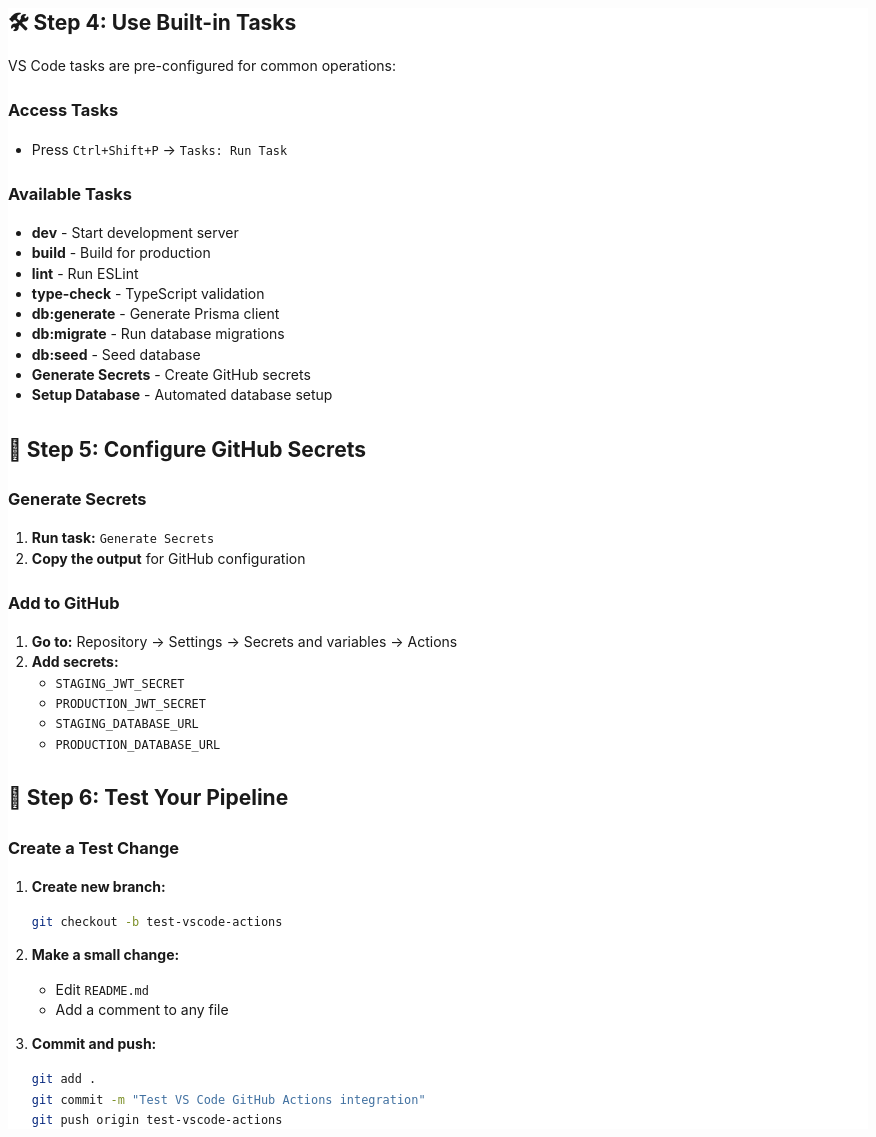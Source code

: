 ## 🛠️ Step 4: Use Built-in Tasks

VS Code tasks are pre-configured for common operations:

### Access Tasks
- Press `Ctrl+Shift+P` → `Tasks: Run Task`

### Available Tasks
- **dev** - Start development server
- **build** - Build for production
- **lint** - Run ESLint
- **type-check** - TypeScript validation
- **db:generate** - Generate Prisma client
- **db:migrate** - Run database migrations
- **db:seed** - Seed database
- **Generate Secrets** - Create GitHub secrets
- **Setup Database** - Automated database setup

## 🔐 Step 5: Configure GitHub Secrets

### Generate Secrets
1. **Run task:** `Generate Secrets`
2. **Copy the output** for GitHub configuration

### Add to GitHub
1. **Go to:** Repository → Settings → Secrets and variables → Actions
2. **Add secrets:**
   - `STAGING_JWT_SECRET`
   - `PRODUCTION_JWT_SECRET`
   - `STAGING_DATABASE_URL`
   - `PRODUCTION_DATABASE_URL`

## 🚀 Step 6: Test Your Pipeline

### Create a Test Change
1. **Create new branch:**
   ```bash
   git checkout -b test-vscode-actions
   ```

2. **Make a small change:**
   - Edit `README.md`
   - Add a comment to any file

3. **Commit and push:**
   ```bash
   git add .
   git commit -m "Test VS Code GitHub Actions integration"
   git push origin test-vscode-actions
   ```
